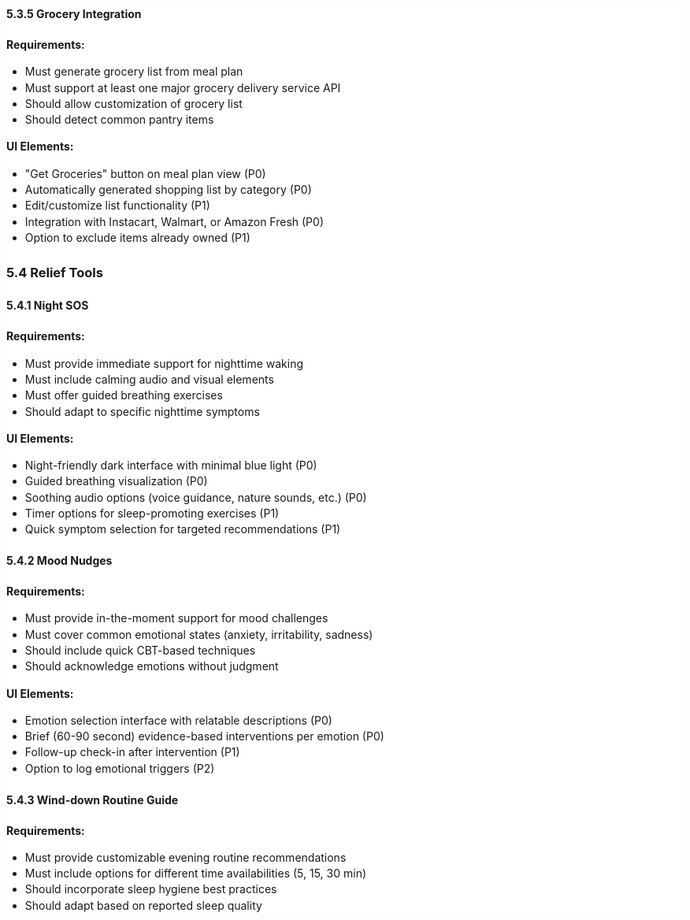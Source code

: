 #### 5.3.5 Grocery Integration

**Requirements:**
- Must generate grocery list from meal plan
- Must support at least one major grocery delivery service API
- Should allow customization of grocery list
- Should detect common pantry items

**UI Elements:**
- "Get Groceries" button on meal plan view (P0)
- Automatically generated shopping list by category (P0)
- Edit/customize list functionality (P1)
- Integration with Instacart, Walmart, or Amazon Fresh (P0)
- Option to exclude items already owned (P1)

### 5.4 Relief Tools

#### 5.4.1 Night SOS

**Requirements:**
- Must provide immediate support for nighttime waking
- Must include calming audio and visual elements
- Must offer guided breathing exercises
- Should adapt to specific nighttime symptoms

**UI Elements:**
- Night-friendly dark interface with minimal blue light (P0)
- Guided breathing visualization (P0)
- Soothing audio options (voice guidance, nature sounds, etc.) (P0)
- Timer options for sleep-promoting exercises (P1)
- Quick symptom selection for targeted recommendations (P1)

#### 5.4.2 Mood Nudges

**Requirements:**
- Must provide in-the-moment support for mood challenges
- Must cover common emotional states (anxiety, irritability, sadness)
- Should include quick CBT-based techniques
- Should acknowledge emotions without judgment

**UI Elements:**
- Emotion selection interface with relatable descriptions (P0)
- Brief (60-90 second) evidence-based interventions per emotion (P0)
- Follow-up check-in after intervention (P1)
- Option to log emotional triggers (P2)

#### 5.4.3 Wind-down Routine Guide

**Requirements:**
- Must provide customizable evening routine recommendations
- Must include options for different time availabilities (5, 15, 30 min)
- Should incorporate sleep hygiene best practices
- Should adapt based on reported sleep quality
